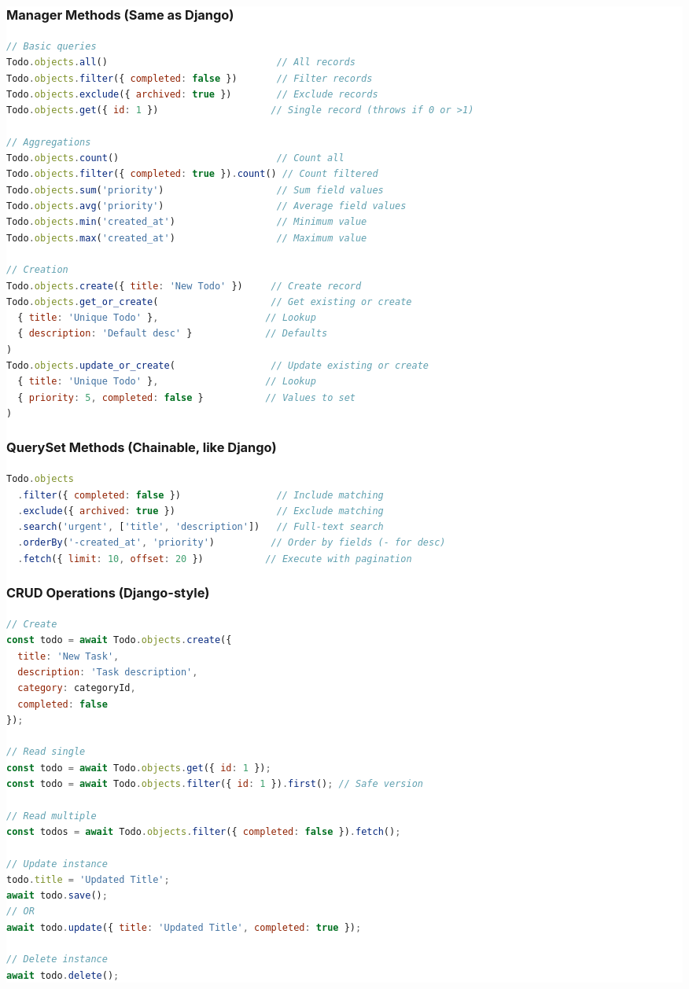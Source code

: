 ### Manager Methods (Same as Django)
```javascript
// Basic queries
Todo.objects.all()                              // All records
Todo.objects.filter({ completed: false })       // Filter records
Todo.objects.exclude({ archived: true })        // Exclude records
Todo.objects.get({ id: 1 })                    // Single record (throws if 0 or >1)

// Aggregations
Todo.objects.count()                            // Count all
Todo.objects.filter({ completed: true }).count() // Count filtered
Todo.objects.sum('priority')                    // Sum field values
Todo.objects.avg('priority')                    // Average field values
Todo.objects.min('created_at')                  // Minimum value
Todo.objects.max('created_at')                  // Maximum value

// Creation
Todo.objects.create({ title: 'New Todo' })     // Create record
Todo.objects.get_or_create(                    // Get existing or create
  { title: 'Unique Todo' },                   // Lookup
  { description: 'Default desc' }             // Defaults
)
Todo.objects.update_or_create(                 // Update existing or create
  { title: 'Unique Todo' },                   // Lookup
  { priority: 5, completed: false }           // Values to set
)
```

### QuerySet Methods (Chainable, like Django)
```javascript
Todo.objects
  .filter({ completed: false })                 // Include matching
  .exclude({ archived: true })                  // Exclude matching
  .search('urgent', ['title', 'description'])   // Full-text search
  .orderBy('-created_at', 'priority')          // Order by fields (- for desc)
  .fetch({ limit: 10, offset: 20 })           // Execute with pagination
```

### CRUD Operations (Django-style)
```javascript
// Create
const todo = await Todo.objects.create({
  title: 'New Task',
  description: 'Task description',
  category: categoryId,
  completed: false
});

// Read single
const todo = await Todo.objects.get({ id: 1 });
const todo = await Todo.objects.filter({ id: 1 }).first(); // Safe version

// Read multiple
const todos = await Todo.objects.filter({ completed: false }).fetch();

// Update instance
todo.title = 'Updated Title';
await todo.save();
// OR
await todo.update({ title: 'Updated Title', completed: true });

// Delete instance
await todo.delete();
```